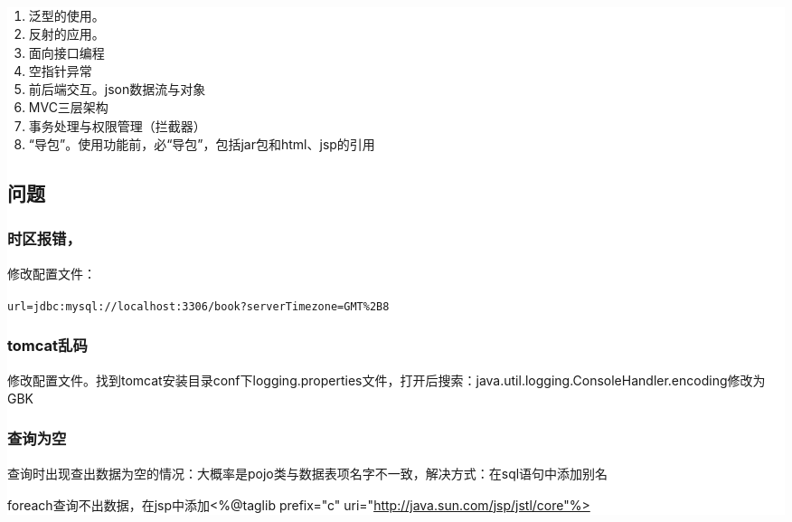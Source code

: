 1. 泛型的使用。
2. 反射的应用。
3. 面向接口编程
4. 空指针异常
5. 前后端交互。json数据流与对象
6. MVC三层架构
7. 事务处理与权限管理（拦截器）
8. “导包”。使用功能前，必“导包”，包括jar包和html、jsp的引用


## 问题

### 时区报错，

修改配置文件：

~~~properties
url=jdbc:mysql://localhost:3306/book?serverTimezone=GMT%2B8
~~~



### tomcat乱码

修改配置文件。找到tomcat安装目录conf下logging.properties文件，打开后搜索：java.util.logging.ConsoleHandler.encoding修改为GBK


### 查询为空

查询时出现查出数据为空的情况：大概率是pojo类与数据表项名字不一致，解决方式：在sql语句中添加别名

foreach查询不出数据，在jsp中添加<%@taglib prefix="c" uri="http://java.sun.com/jsp/jstl/core"%>

